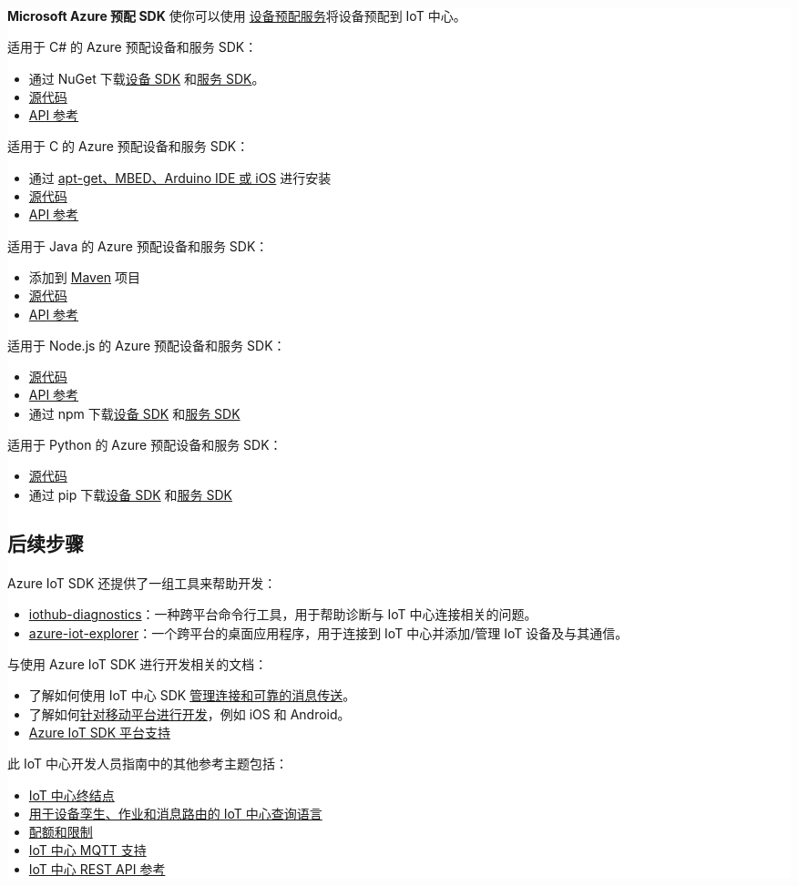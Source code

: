 **Microsoft Azure 预配 SDK** 使你可以使用 [设备预配服务](../iot-dps/about-iot-dps.md)将设备预配到 IoT 中心。

适用于 C# 的 Azure 预配设备和服务 SDK：

* 通过 NuGet 下载[设备 SDK](https://www.nuget.org/packages/Microsoft.Azure.Devices.Provisioning.Client/) 和[服务 SDK](https://www.nuget.org/packages/Microsoft.Azure.Devices.Provisioning.Service/)。
* [源代码](https://github.com/Azure/azure-iot-sdk-csharp/)
* [API 参考](https://docs.microsoft.com/dotnet/api/microsoft.azure.devices.provisioning.client?view=azure-dotnet)

适用于 C 的 Azure 预配设备和服务 SDK：

* 通过 [apt-get、MBED、Arduino IDE 或 iOS](https://github.com/Azure/azure-iot-sdk-c/blob/master/readme.md#packages-and-libraries) 进行安装
* [源代码](https://github.com/Azure/azure-iot-sdk-c/blob/master/provisioning_client)
* [API 参考](https://docs.microsoft.com/azure/iot-hub/iot-c-sdk-ref/)

适用于 Java 的 Azure 预配设备和服务 SDK：

* 添加到 [Maven](https://github.com/Azure/azure-iot-sdk-java/blob/master/doc/java-devbox-setup.md#for-the-service-sdk) 项目
* [源代码](https://github.com/Azure/azure-iot-sdk-java/blob/master/provisioning)
* [API 参考](https://docs.microsoft.com/java/api/com.microsoft.azure.sdk.iot.provisioning.device?view=azure-java-stable)

适用于 Node.js 的 Azure 预配设备和服务 SDK：

* [源代码](https://github.com/Azure/azure-iot-sdk-node/tree/master/provisioning)
* [API 参考](https://docs.microsoft.com/javascript/api/overview/azure/iothubdeviceprovisioning?view=azure-node-latest)
* 通过 npm 下载[设备 SDK](https://badge.fury.io/js/azure-iot-provisioning-device) 和[服务 SDK](https://badge.fury.io/js/azure-iot-provisioning-service)

适用于 Python 的 Azure 预配设备和服务 SDK：

* [源代码](https://github.com/Azure/azure-iot-sdk-python)
* 通过 pip 下载[设备 SDK](https://pypi.org/project/azure-iot-device/) 和[服务 SDK](https://pypi.org/project/azure-iothub-provisioningserviceclient/)

## <a name="next-steps"></a>后续步骤

Azure IoT SDK 还提供了一组工具来帮助开发：
* [iothub-diagnostics](https://github.com/Azure/iothub-diagnostics)：一种跨平台命令行工具，用于帮助诊断与 IoT 中心连接相关的问题。
* [azure-iot-explorer](https://github.com/Azure/azure-iot-explorer)：一个跨平台的桌面应用程序，用于连接到 IoT 中心并添加/管理 IoT 设备及与其通信。

与使用 Azure IoT SDK 进行开发相关的文档：
* 了解如何使用 IoT 中心 SDK [管理连接和可靠的消息传送](iot-hub-reliability-features-in-sdks.md)。
* 了解如何[针对移动平台进行开发](iot-hub-how-to-develop-for-mobile-devices.md)，例如 iOS 和 Android。
* [Azure IoT SDK 平台支持](iot-hub-device-sdk-platform-support.md)


此 IoT 中心开发人员指南中的其他参考主题包括：

* [IoT 中心终结点](iot-hub-devguide-endpoints.md)
* [用于设备孪生、作业和消息路由的 IoT 中心查询语言](iot-hub-devguide-query-language.md)
* [配额和限制](iot-hub-devguide-quotas-throttling.md)
* [IoT 中心 MQTT 支持](iot-hub-mqtt-support.md)
* [IoT 中心 REST API 参考](https://docs.microsoft.com/en-us/rest/api/iothub/)
